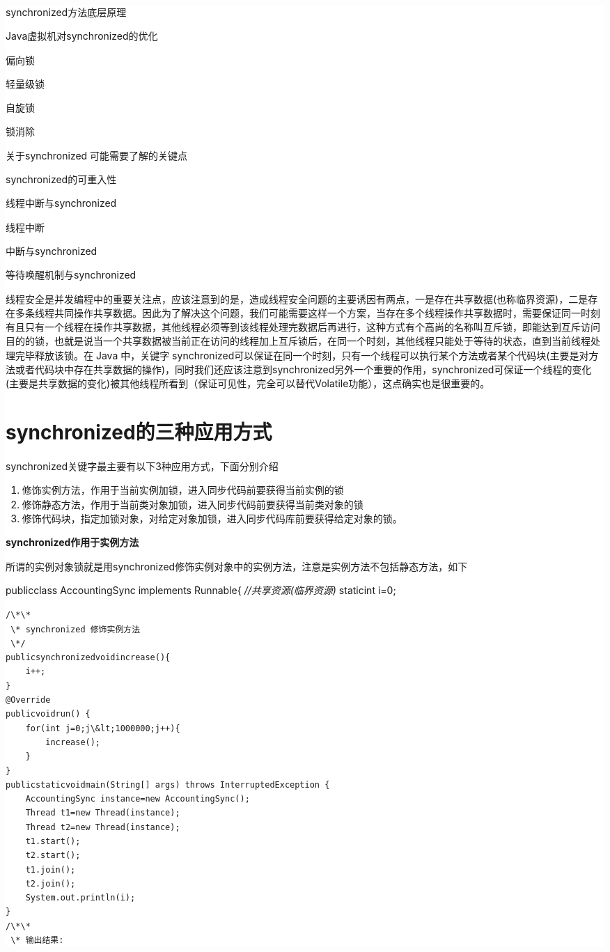 synchronized方法底层原理

Java虚拟机对synchronized的优化

偏向锁

轻量级锁

自旋锁

锁消除

关于synchronized 可能需要了解的关键点

synchronized的可重入性

线程中断与synchronized

线程中断

中断与synchronized

等待唤醒机制与synchronized

线程安全是并发编程中的重要关注点，应该注意到的是，造成线程安全问题的主要诱因有两点，一是存在共享数据(也称临界资源)，二是存在多条线程共同操作共享数据。因此为了解决这个问题，我们可能需要这样一个方案，当存在多个线程操作共享数据时，需要保证同一时刻有且只有一个线程在操作共享数据，其他线程必须等到该线程处理完数据后再进行，这种方式有个高尚的名称叫互斥锁，即能达到互斥访问目的的锁，也就是说当一个共享数据被当前正在访问的线程加上互斥锁后，在同一个时刻，其他线程只能处于等待的状态，直到当前线程处理完毕释放该锁。在 Java 中，关键字 synchronized可以保证在同一个时刻，只有一个线程可以执行某个方法或者某个代码块(主要是对方法或者代码块中存在共享数据的操作)，同时我们还应该注意到synchronized另外一个重要的作用，synchronized可保证一个线程的变化(主要是共享数据的变化)被其他线程所看到（保证可见性，完全可以替代Volatile功能），这点确实也是很重要的。

# synchronized的三种应用方式

synchronized关键字最主要有以下3种应用方式，下面分别介绍

1. 修饰实例方法，作用于当前实例加锁，进入同步代码前要获得当前实例的锁
2. 修饰静态方法，作用于当前类对象加锁，进入同步代码前要获得当前类对象的锁
3. 修饰代码块，指定加锁对象，对给定对象加锁，进入同步代码库前要获得给定对象的锁。

**synchronized作用于实例方法**

所谓的实例对象锁就是用synchronized修饰实例对象中的实例方法，注意是实例方法不包括静态方法，如下

publicclass AccountingSync implements Runnable{
    _//共享资源(临界资源)_
    staticint i=0;

    /\*\*
     \* synchronized 修饰实例方法
     \*/
    publicsynchronizedvoidincrease(){
        i++;
    }
    @Override
    publicvoidrun() {
        for(int j=0;j\&lt;1000000;j++){
            increase();
        }
    }
    publicstaticvoidmain(String[] args) throws InterruptedException {
        AccountingSync instance=new AccountingSync();
        Thread t1=new Thread(instance);
        Thread t2=new Thread(instance);
        t1.start();
        t2.start();
        t1.join();
        t2.join();
        System.out.println(i);
    }
    /\*\*
     \* 输出结果: